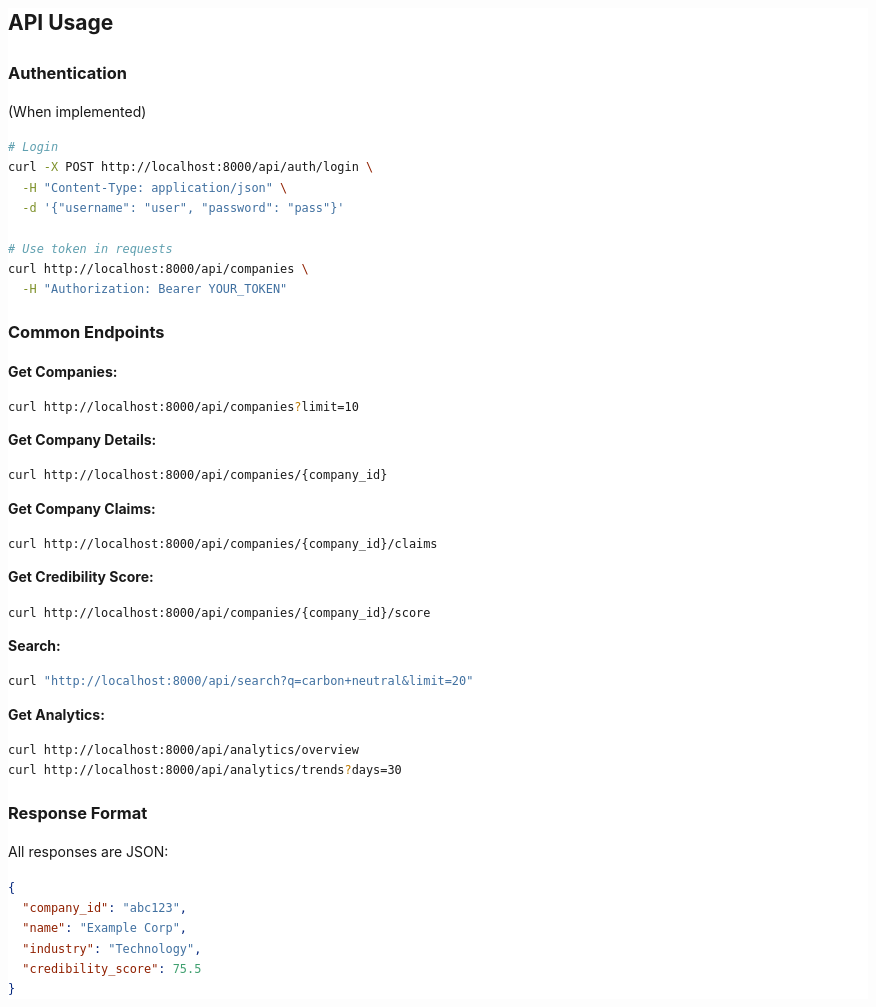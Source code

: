 ## API Usage

### Authentication

(When implemented)
```bash
# Login
curl -X POST http://localhost:8000/api/auth/login \
  -H "Content-Type: application/json" \
  -d '{"username": "user", "password": "pass"}'

# Use token in requests
curl http://localhost:8000/api/companies \
  -H "Authorization: Bearer YOUR_TOKEN"
```

### Common Endpoints

**Get Companies:**
```bash
curl http://localhost:8000/api/companies?limit=10
```

**Get Company Details:**
```bash
curl http://localhost:8000/api/companies/{company_id}
```

**Get Company Claims:**
```bash
curl http://localhost:8000/api/companies/{company_id}/claims
```

**Get Credibility Score:**
```bash
curl http://localhost:8000/api/companies/{company_id}/score
```

**Search:**
```bash
curl "http://localhost:8000/api/search?q=carbon+neutral&limit=20"
```

**Get Analytics:**
```bash
curl http://localhost:8000/api/analytics/overview
curl http://localhost:8000/api/analytics/trends?days=30
```

### Response Format

All responses are JSON:
```json
{
  "company_id": "abc123",
  "name": "Example Corp",
  "industry": "Technology",
  "credibility_score": 75.5
}
```
